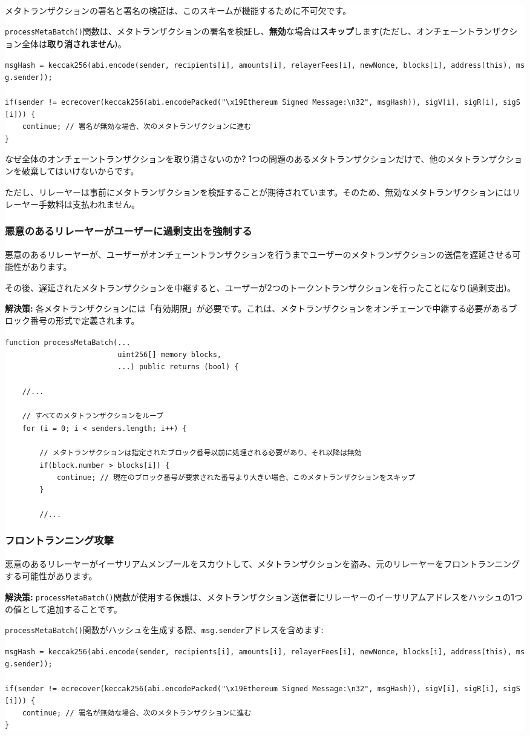 メタトランザクションの署名と署名の検証は、このスキームが機能するために不可欠です。

`processMetaBatch()`関数は、メタトランザクションの署名を検証し、**無効**な場合は**スキップ**します(ただし、オンチェーントランザクション全体は**取り消されません**)。

```solidity
msgHash = keccak256(abi.encode(sender, recipients[i], amounts[i], relayerFees[i], newNonce, blocks[i], address(this), msg.sender));

if(sender != ecrecover(keccak256(abi.encodePacked("\x19Ethereum Signed Message:\n32", msgHash)), sigV[i], sigR[i], sigS[i])) {
    continue; // 署名が無効な場合、次のメタトランザクションに進む
}
```

なぜ全体のオンチェーントランザクションを取り消さないのか? 1つの問題のあるメタトランザクションだけで、他のメタトランザクションを破棄してはいけないからです。

ただし、リレーヤーは事前にメタトランザクションを検証することが期待されています。そのため、無効なメタトランザクションにはリレーヤー手数料は支払われません。

### 悪意のあるリレーヤーがユーザーに過剰支出を強制する

悪意のあるリレーヤーが、ユーザーがオンチェーントランザクションを行うまでユーザーのメタトランザクションの送信を遅延させる可能性があります。

その後、遅延されたメタトランザクションを中継すると、ユーザーが2つのトークントランザクションを行ったことになり(過剰支出)。

**解決策:** 各メタトランザクションには「有効期限」が必要です。これは、メタトランザクションをオンチェーンで中継する必要があるブロック番号の形式で定義されます。

```solidity
function processMetaBatch(...
                          uint256[] memory blocks,
                          ...) public returns (bool) {
    
    //...

	// すべてのメタトランザクションをループ
    for (i = 0; i < senders.length; i++) {

        // メタトランザクションは指定されたブロック番号以前に処理される必要があり、それ以降は無効
        if(block.number > blocks[i]) {
            continue; // 現在のブロック番号が要求された番号より大きい場合、このメタトランザクションをスキップ
        }

        //...
```

### フロントランニング攻撃

悪意のあるリレーヤーがイーサリアムメンプールをスカウトして、メタトランザクションを盗み、元のリレーヤーをフロントランニングする可能性があります。

**解決策:** `processMetaBatch()`関数が使用する保護は、メタトランザクション送信者にリレーヤーのイーサリアムアドレスをハッシュの1つの値として追加することです。

`processMetaBatch()`関数がハッシュを生成する際、`msg.sender`アドレスを含めます:

```solidity
msgHash = keccak256(abi.encode(sender, recipients[i], amounts[i], relayerFees[i], newNonce, blocks[i], address(this), msg.sender));

if(sender != ecrecover(keccak256(abi.encodePacked("\x19Ethereum Signed Message:\n32", msgHash)), sigV[i], sigR[i], sigS[i])) {
    continue; // 署名が無効な場合、次のメタトランザクションに進む
}
```
